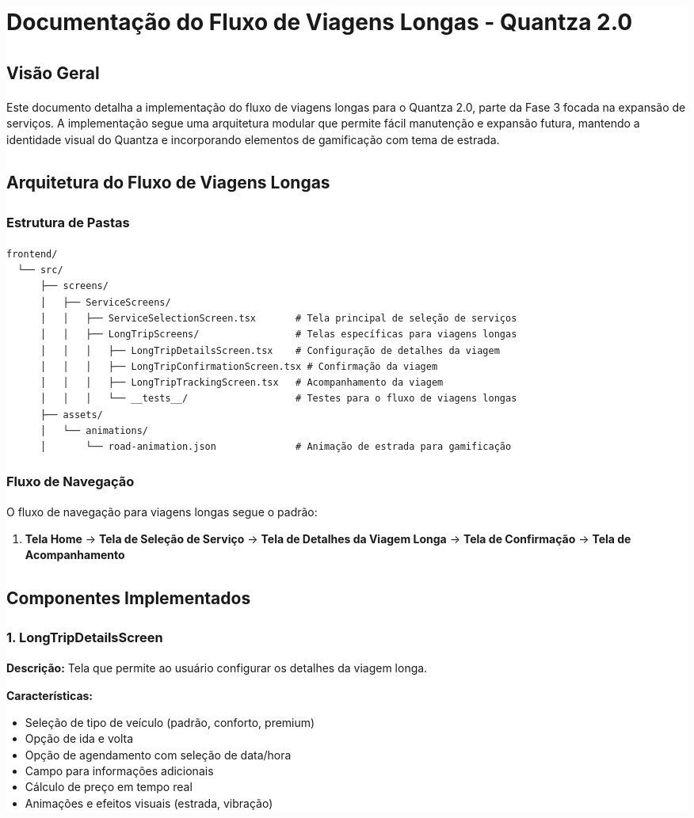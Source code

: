 # Documentação do Fluxo de Viagens Longas - Quantza 2.0

## Visão Geral

Este documento detalha a implementação do fluxo de viagens longas para o Quantza 2.0, parte da Fase 3 focada na expansão de serviços. A implementação segue uma arquitetura modular que permite fácil manutenção e expansão futura, mantendo a identidade visual do Quantza e incorporando elementos de gamificação com tema de estrada.

## Arquitetura do Fluxo de Viagens Longas

### Estrutura de Pastas

```
frontend/
  └── src/
      ├── screens/
      │   ├── ServiceScreens/
      │   │   ├── ServiceSelectionScreen.tsx       # Tela principal de seleção de serviços
      │   │   ├── LongTripScreens/                 # Telas específicas para viagens longas
      │   │   │   ├── LongTripDetailsScreen.tsx    # Configuração de detalhes da viagem
      │   │   │   ├── LongTripConfirmationScreen.tsx # Confirmação da viagem
      │   │   │   ├── LongTripTrackingScreen.tsx   # Acompanhamento da viagem
      │   │   │   └── __tests__/                   # Testes para o fluxo de viagens longas
      ├── assets/
      │   └── animations/
      │       └── road-animation.json              # Animação de estrada para gamificação
```

### Fluxo de Navegação

O fluxo de navegação para viagens longas segue o padrão:

1. **Tela Home** → **Tela de Seleção de Serviço** → **Tela de Detalhes da Viagem Longa** → **Tela de Confirmação** → **Tela de Acompanhamento**

## Componentes Implementados

### 1. LongTripDetailsScreen

**Descrição:** Tela que permite ao usuário configurar os detalhes da viagem longa.

**Características:**
- Seleção de tipo de veículo (padrão, conforto, premium)
- Opção de ida e volta
- Opção de agendamento com seleção de data/hora
- Campo para informações adicionais
- Cálculo de preço em tempo real
- Animações e efeitos visuais (estrada, vibração)
